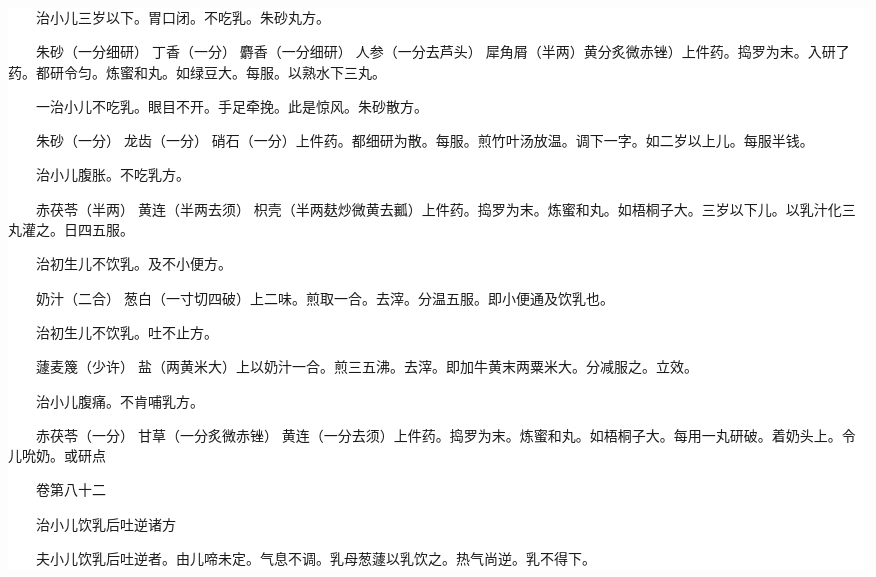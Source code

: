 　　治小儿三岁以下。胃口闭。不吃乳。朱砂丸方。

　　朱砂（一分细研） 丁香（一分） 麝香（一分细研） 人参（一分去芦头） 犀角屑（半两）黄分炙微赤锉）上件药。捣罗为末。入研了药。都研令匀。炼蜜和丸。如绿豆大。每服。以熟水下三丸。

　　一治小儿不吃乳。眼目不开。手足牵挽。此是惊风。朱砂散方。

　　朱砂（一分） 龙齿（一分） 硝石（一分）上件药。都细研为散。每服。煎竹叶汤放温。调下一字。如二岁以上儿。每服半钱。

　　治小儿腹胀。不吃乳方。

　　赤茯苓（半两） 黄连（半两去须） 枳壳（半两麸炒微黄去瓤）上件药。捣罗为末。炼蜜和丸。如梧桐子大。三岁以下儿。以乳汁化三丸灌之。日四五服。

　　治初生儿不饮乳。及不小便方。

　　奶汁（二合） 葱白（一寸切四破）上二味。煎取一合。去滓。分温五服。即小便通及饮乳也。

　　治初生儿不饮乳。吐不止方。

　　蘧麦篾（少许） 盐（两黄米大）上以奶汁一合。煎三五沸。去滓。即加牛黄末两粟米大。分减服之。立效。

　　治小儿腹痛。不肯哺乳方。

　　赤茯苓（一分） 甘草（一分炙微赤锉） 黄连（一分去须）上件药。捣罗为末。炼蜜和丸。如梧桐子大。每用一丸研破。着奶头上。令儿吮奶。或研点

　　卷第八十二

　　治小儿饮乳后吐逆诸方

　　夫小儿饮乳后吐逆者。由儿啼未定。气息不调。乳母葱蘧以乳饮之。热气尚逆。乳不得下。

